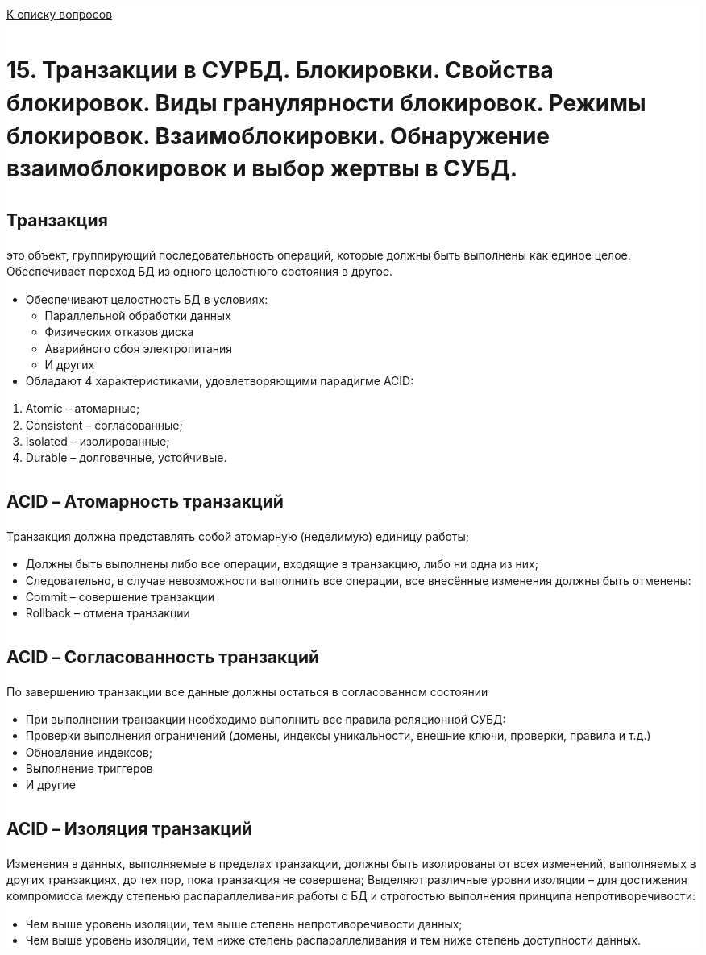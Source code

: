 [К списку вопросов](db_exam.md)

# 15. Транзакции в СУРБД. Блокировки. Свойства блокировок. Виды гранулярности блокировок. Режимы блокировок. Взаимоблокировки. Обнаружение взаимоблокировок и выбор жертвы в СУБД.

## Транзакция
это объект, группирующий последовательность операций, которые должны быть выполнены как единое целое. Обеспечивает переход БД из одного целостного состояния в другое.

* Обеспечивают целостность БД в условиях:
	* Параллельной обработки данных
	* Физических отказов диска
	* Аварийного сбоя электропитания
	* И других
* Обладают 4 характеристиками, удовлетворяющими парадигме ACID:

1. Atomic – атомарные;
2. Consistent – согласованные;
3. Isolated – изолированные;
4. Durable – долговечные, устойчивые.

## ACID – Атомарность транзакций
Транзакция должна представлять собой атомарную (неделимую)
единицу работы;
* Должны быть выполнены либо все операции, входящие в
транзакцию, либо ни одна из них;
* Следовательно, в случае невозможности выполнить все
операции, все внесённые изменения должны быть отменены:
* Commit – совершение транзакции
* Rollback – отмена транзакции

## ACID – Согласованность транзакций

По завершению транзакции все данные должны остаться в
согласованном состоянии
* При выполнении транзакции необходимо выполнить все правила
реляционной СУБД:
* Проверки выполнения ограничений (домены, индексы уникальности,
внешние ключи, проверки, правила и т.д.)
* Обновление индексов;
* Выполнение триггеров
* И другие

## ACID – Изоляция транзакций
Изменения в данных, выполняемые в пределах транзакции, должны быть изолированы от всех изменений, выполняемых в других транзакциях, до тех пор, пока транзакция не совершена;
Выделяют различные уровни изоляции – для достижения компромисса между степенью распараллеливания работы с БД и строгостью выполнения принципа непротиворечивости:
* Чем выше уровень изоляции, тем выше степень непротиворечивости данных;
* Чем выше уровень изоляции, тем ниже степень распараллеливания и тем ниже степень доступности данных.
